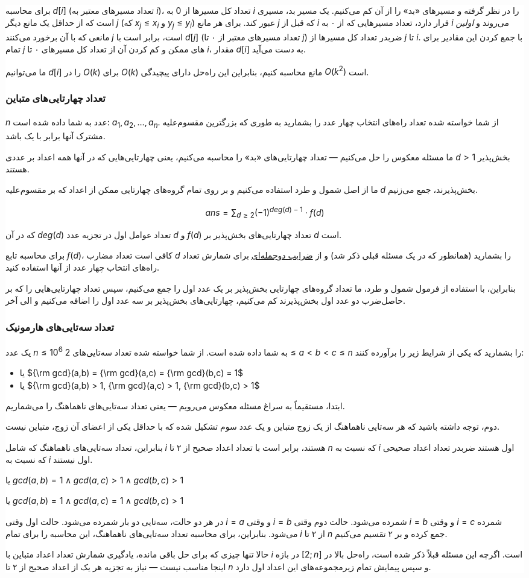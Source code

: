 برای محاسبه $d[i]$ (تعداد مسیرهای معتبر به $i$)، تعداد کل مسیرها از 0 به $i$ را در نظر گرفته و مسیرهای «بد» را از آن کم می‌کنیم. یک مسیر بد، مسیری است که از حداقل یک مانع دیگر $j$ (که $x_j \le x_i$ و $y_j \le y_i$) عبور کند. برای هر مانع $j$ که قبل از $i$ قرار دارد، تعداد مسیرهایی که از ۰ به $i$ می‌روند و *اولین* مانعی که با آن برخورد می‌کنند $j$ است، برابر است با $d[j]$ (تعداد مسیرهای معتبر از ۰ تا $j$) ضربدر تعداد کل مسیرها از $j$ تا $i$. با جمع کردن این مقادیر برای تمام $j$ های ممکن و کم کردن آن از تعداد کل مسیرهای ۰ تا $i$، مقدار $d[i]$ به دست می‌آید.

ما می‌توانیم $d[i]$ را در $O(k)$ برای $O(k)$ مانع محاسبه کنیم، بنابراین این راه‌حل دارای پیچیدگی $O(k^2)$ است.

### تعداد چهارتایی‌های متباین

$n$ عدد به شما داده شده است: $a_1, a_2, \ldots, a_n$. از شما خواسته شده تعداد راه‌های انتخاب چهار عدد را بشمارید به طوری که بزرگترین مقسوم‌علیه مشترک آنها برابر با یک باشد.

ما مسئله معکوس را حل می‌کنیم — تعداد چهارتایی‌های «بد» را محاسبه می‌کنیم، یعنی چهارتایی‌هایی که در آنها همه اعداد بر عددی $d > 1$ بخش‌پذیر هستند.

ما از اصل شمول و طرد استفاده می‌کنیم و بر روی تمام گروه‌های چهارتایی ممکن از اعداد که بر مقسوم‌علیه $d$ بخش‌پذیرند، جمع می‌زنیم.

$$ans = \sum_{d \ge 2} (-1)^{deg(d)-1} \cdot f(d)$$

که در آن $deg(d)$ تعداد عوامل اول در تجزیه عدد $d$ و $f(d)$ تعداد چهارتایی‌های بخش‌پذیر بر $d$ است.

برای محاسبه تابع $f(d)$، کافی است تعداد مضارب $d$ را بشمارید (همانطور که در یک مسئله قبلی ذکر شد) و از [ضرایب دوجمله‌ای](binomial-coefficients.md) برای شمارش تعداد راه‌های انتخاب چهار عدد از آنها استفاده کنید.

بنابراین، با استفاده از فرمول شمول و طرد، ما تعداد گروه‌های چهارتایی بخش‌پذیر بر یک عدد اول را جمع می‌کنیم، سپس تعداد چهارتایی‌هایی را که بر حاصل‌ضرب دو عدد اول بخش‌پذیرند کم می‌کنیم، چهارتایی‌های بخش‌پذیر بر سه عدد اول را اضافه می‌کنیم و الی آخر.

### تعداد سه‌تایی‌های هارمونیک

یک عدد $n \le 10^6$ به شما داده شده است. از شما خواسته شده تعداد سه‌تایی‌های $2 \le a < b < c \le n$ را بشمارید که یکی از شرایط زیر را برآورده کنند:

*   یا ${\rm gcd}(a,b) = {\rm gcd}(a,c) = {\rm gcd}(b,c) = 1$
*   یا ${\rm gcd}(a,b) > 1, {\rm gcd}(a,c) > 1, {\rm gcd}(b,c) > 1$

ابتدا، مستقیماً به سراغ مسئله معکوس می‌رویم — یعنی تعداد سه‌تایی‌های ناهماهنگ را می‌شماریم.

دوم، توجه داشته باشید که هر سه‌تایی ناهماهنگ از یک زوج متباین و یک عدد سوم تشکیل شده که با حداقل یکی از اعضای آن زوج، متباین نیست.

بنابراین، تعداد سه‌تایی‌های ناهماهنگ که شامل $i$ هستند، برابر است با تعداد اعداد صحیح از ۲ تا $n$ که نسبت به $i$ اول هستند ضربدر تعداد اعداد صحیحی که نسبت به $i$ اول نیستند.

یا $gcd(a,b) = 1 \wedge gcd(a,c) > 1 \wedge gcd(b,c) > 1$

یا $gcd(a,b) = 1 \wedge gcd(a,c) = 1 \wedge gcd(b,c) > 1$

در هر دو حالت، سه‌تایی دو بار شمرده می‌شود. حالت اول وقتی $i = a$ و وقتی $i = b$ شمرده می‌شود. حالت دوم وقتی $i = b$ و وقتی $i = c$ شمرده می‌شود. بنابراین، برای محاسبه تعداد سه‌تایی‌های ناهماهنگ، این محاسبه را برای تمام $i$ از ۲ تا $n$ جمع کرده و بر ۲ تقسیم می‌کنیم.

حالا تنها چیزی که برای حل باقی مانده، یادگیری شمارش تعداد اعداد متباین با $i$ در بازه $[2;n]$ است. اگرچه این مسئله قبلاً ذکر شده است، راه‌حل بالا در اینجا مناسب نیست — نیاز به تجزیه هر یک از اعداد صحیح از ۲ تا $n$ و سپس پیمایش تمام زیرمجموعه‌های این اعداد اول دارد.
